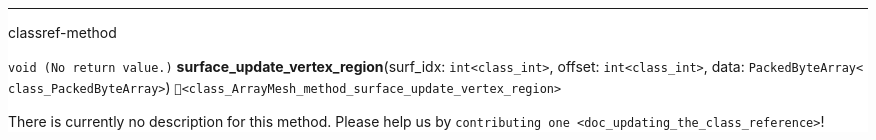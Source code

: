 ------------------------------------------------------------------------

classref-method

`void (No return value.)` **surface\_update\_vertex\_region**(surf\_idx:
`int<class_int>`, offset: `int<class_int>`, data:
`PackedByteArray<class_PackedByteArray>`)
`🔗<class_ArrayMesh_method_surface_update_vertex_region>`

There is currently no description for this method. Please help us by
`contributing one <doc_updating_the_class_reference>`!
